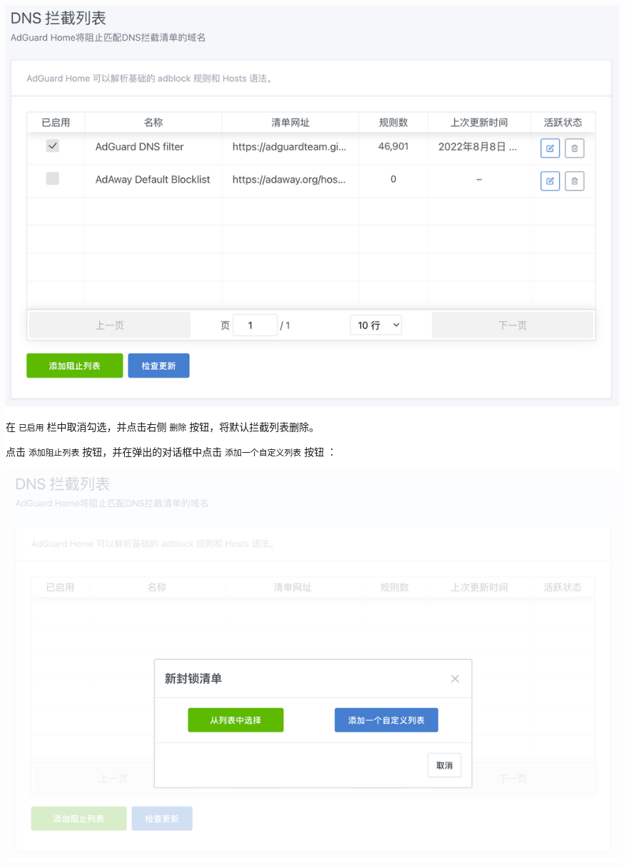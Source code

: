 ![默认过滤器](img/p01/default_block_hosts.png)

在 `已启用` 栏中取消勾选，并点击右侧 `删除` 按钮，将默认拦截列表删除。  

点击 `添加阻止列表` 按钮，并在弹出的对话框中点击 `添加一个自定义列表` 按钮 ：

![添加自定义列表](img/p01/add_custom_hosts_list.png)
